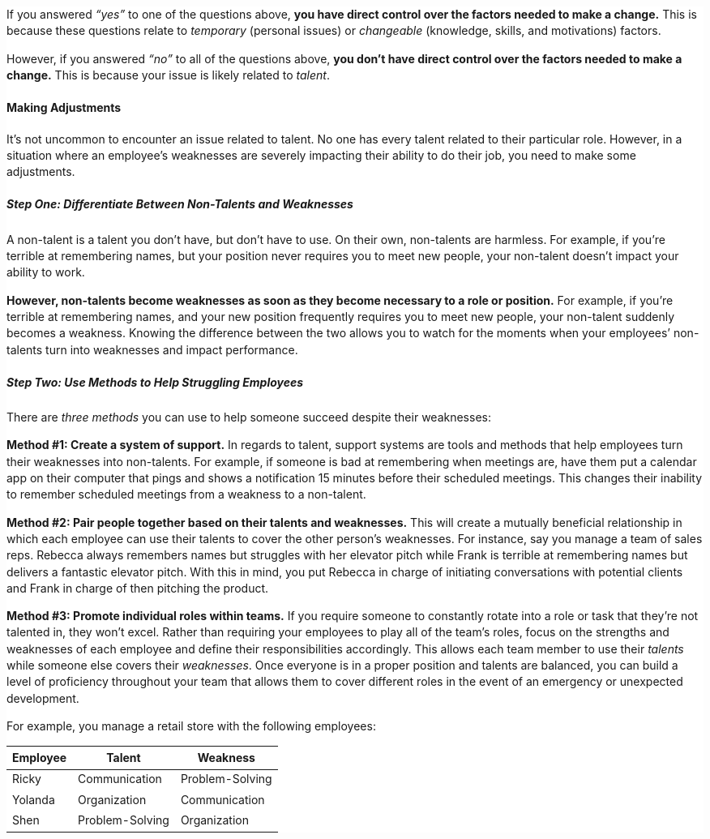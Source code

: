 

If you answered _“yes”_ to one of the questions above, **you have direct control over the factors needed to make a change.** This is because these questions relate to _temporary_ (personal issues) or _changeable_ (knowledge, skills, and motivations) factors.

However, if you answered _“no”_ to all of the questions above, **you don’t have direct control over the factors needed to make a change.** This is because your issue is likely related to _talent_.

#### Making Adjustments

It’s not uncommon to encounter an issue related to talent. No one has every talent related to their particular role. However, in a situation where an employee’s weaknesses are severely impacting their ability to do their job, you need to make some adjustments.

##### Step One: Differentiate Between Non-Talents and Weaknesses

A non-talent is a talent you don’t have, but don’t have to use. On their own, non-talents are harmless. For example, if you’re terrible at remembering names, but your position never requires you to meet new people, your non-talent doesn’t impact your ability to work.

**However, non-talents become weaknesses as soon as they become necessary to a role or position.** For example, if you’re terrible at remembering names, and your new position frequently requires you to meet new people, your non-talent suddenly becomes a weakness. Knowing the difference between the two allows you to watch for the moments when your employees’ non-talents turn into weaknesses and impact performance.

##### Step Two: Use Methods to Help Struggling Employees

There are _three methods_ you can use to help someone succeed despite their weaknesses:

**Method #1: Create a system of support.** In regards to talent, support systems are tools and methods that help employees turn their weaknesses into non-talents. For example, if someone is bad at remembering when meetings are, have them put a calendar app on their computer that pings and shows a notification 15 minutes before their scheduled meetings. This changes their inability to remember scheduled meetings from a weakness to a non-talent.

**Method #2: Pair people together based on their talents and weaknesses.** This will create a mutually beneficial relationship in which each employee can use their talents to cover the other person’s weaknesses. For instance, say you manage a team of sales reps. Rebecca always remembers names but struggles with her elevator pitch while Frank is terrible at remembering names but delivers a fantastic elevator pitch. With this in mind, you put Rebecca in charge of initiating conversations with potential clients and Frank in charge of then pitching the product.

**Method #3: Promote individual roles within teams.** If you require someone to constantly rotate into a role or task that they’re not talented in, they won’t excel. Rather than requiring your employees to play all of the team’s roles, focus on the strengths and weaknesses of each employee and define their responsibilities accordingly. This allows each team member to use their _talents_ while someone else covers their _weaknesses_. Once everyone is in a proper position and talents are balanced, you can build a level of proficiency throughout your team that allows them to cover different roles in the event of an emergency or unexpected development.

For example, you manage a retail store with the following employees:

**Employee** | **Talent** | **Weakness**  
---|---|---  
Ricky  | Communication  | Problem-Solving   
Yolanda  | Organization  | Communication   
Shen  | Problem-Solving  | Organization   
  